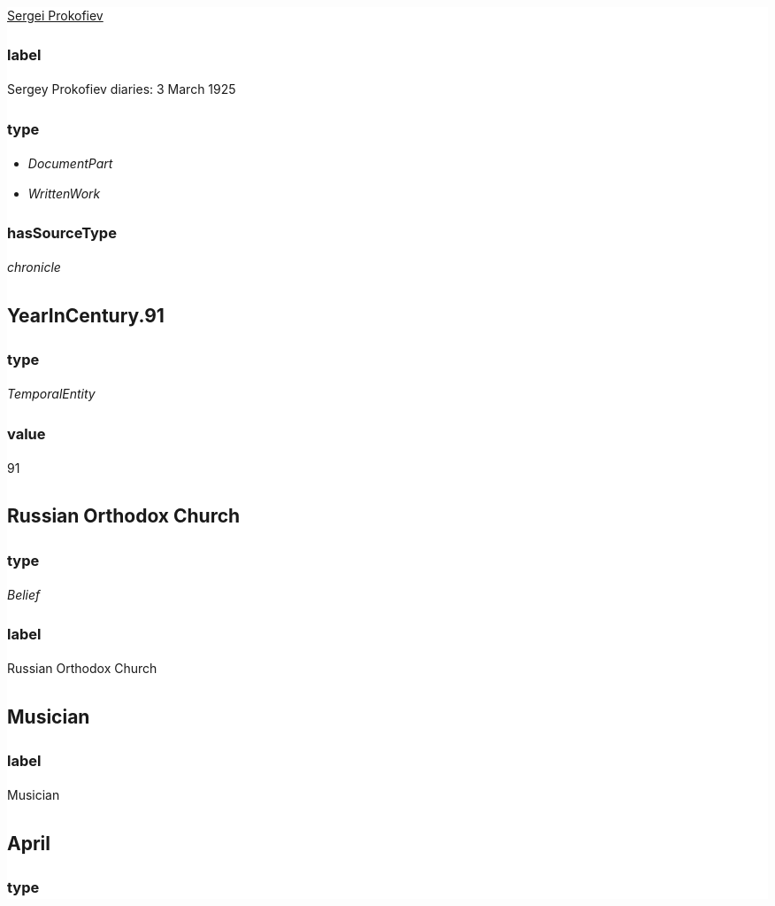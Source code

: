 
[Sergei Prokofiev](#Sergei-Prokofiev)

### label


Sergey Prokofiev diaries: 3 March 1925

### type

 - *DocumentPart*

 - *WrittenWork*

### hasSourceType


*chronicle*

## YearInCentury.91

### type


*TemporalEntity*

### value


91

## Russian Orthodox Church

### type


*Belief*

### label


Russian Orthodox Church

## Musician

### label


Musician

## April

### type
